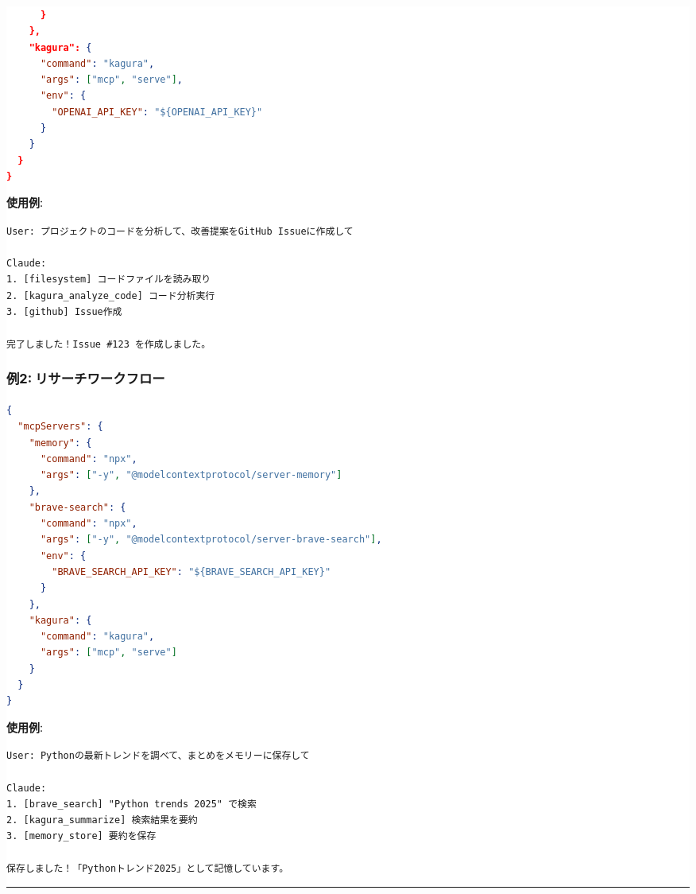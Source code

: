 ```json
      }
    },
    "kagura": {
      "command": "kagura",
      "args": ["mcp", "serve"],
      "env": {
        "OPENAI_API_KEY": "${OPENAI_API_KEY}"
      }
    }
  }
}
```

**使用例**:
```
User: プロジェクトのコードを分析して、改善提案をGitHub Issueに作成して

Claude:
1. [filesystem] コードファイルを読み取り
2. [kagura_analyze_code] コード分析実行
3. [github] Issue作成

完了しました！Issue #123 を作成しました。
```

### 例2: リサーチワークフロー

```json
{
  "mcpServers": {
    "memory": {
      "command": "npx",
      "args": ["-y", "@modelcontextprotocol/server-memory"]
    },
    "brave-search": {
      "command": "npx",
      "args": ["-y", "@modelcontextprotocol/server-brave-search"],
      "env": {
        "BRAVE_SEARCH_API_KEY": "${BRAVE_SEARCH_API_KEY}"
      }
    },
    "kagura": {
      "command": "kagura",
      "args": ["mcp", "serve"]
    }
  }
}
```

**使用例**:
```
User: Pythonの最新トレンドを調べて、まとめをメモリーに保存して

Claude:
1. [brave_search] "Python trends 2025" で検索
2. [kagura_summarize] 検索結果を要約
3. [memory_store] 要約を保存

保存しました！「Pythonトレンド2025」として記憶しています。
```

---
